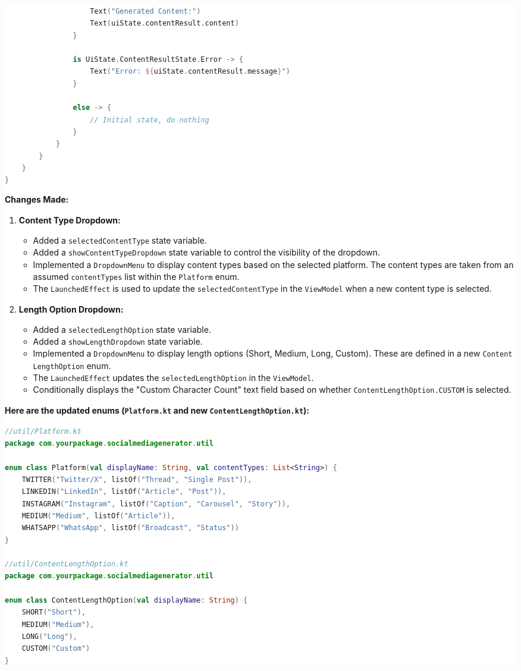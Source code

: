 ```kotlin
                    Text("Generated Content:")
                    Text(uiState.contentResult.content)
                }

                is UiState.ContentResultState.Error -> {
                    Text("Error: ${uiState.contentResult.message}")
                }

                else -> {
                    // Initial state, do nothing
                }
            }
        }
    }
}
```

**Changes Made:**

1. **Content Type Dropdown:**
    *   Added a `selectedContentType` state variable.
    *   Added a `showContentTypeDropdown` state variable to control the visibility of the dropdown.
    *   Implemented a `DropdownMenu` to display content types based on the selected platform. The content types are taken from an assumed `contentTypes` list within the `Platform` enum.
    *   The `LaunchedEffect` is used to update the `selectedContentType` in the `ViewModel` when a new content type is selected.

2. **Length Option Dropdown:**
    *   Added a `selectedLengthOption` state variable.
    *   Added a `showLengthDropdown` state variable.
    *   Implemented a `DropdownMenu` to display length options (Short, Medium, Long, Custom). These are defined in a new `ContentLengthOption` enum.
    *   The `LaunchedEffect` updates the `selectedLengthOption` in the `ViewModel`.
    *   Conditionally displays the "Custom Character Count" text field based on whether `ContentLengthOption.CUSTOM` is selected.

**Here are the updated enums (`Platform.kt` and new `ContentLengthOption.kt`):**

```kotlin
//util/Platform.kt
package com.yourpackage.socialmediagenerator.util

enum class Platform(val displayName: String, val contentTypes: List<String>) {
    TWITTER("Twitter/X", listOf("Thread", "Single Post")),
    LINKEDIN("LinkedIn", listOf("Article", "Post")),
    INSTAGRAM("Instagram", listOf("Caption", "Carousel", "Story")),
    MEDIUM("Medium", listOf("Article")),
    WHATSAPP("WhatsApp", listOf("Broadcast", "Status"))
}

//util/ContentLengthOption.kt
package com.yourpackage.socialmediagenerator.util

enum class ContentLengthOption(val displayName: String) {
    SHORT("Short"),
    MEDIUM("Medium"),
    LONG("Long"),
    CUSTOM("Custom")
}
```
